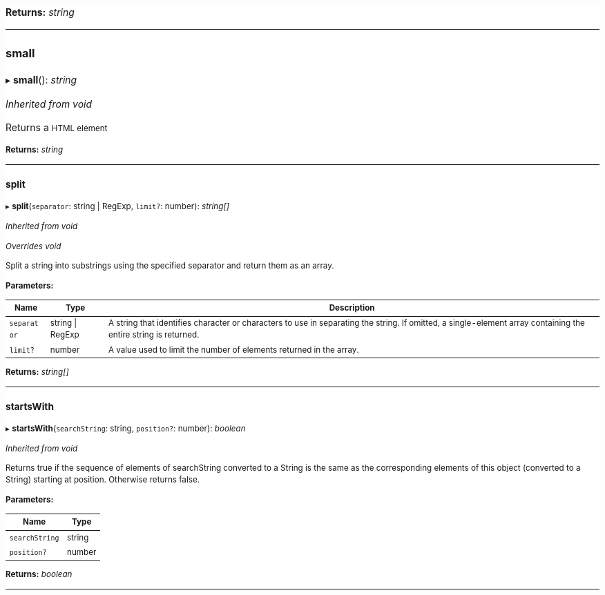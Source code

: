 **Returns:** *string*

___

###  small

▸ **small**(): *string*

*Inherited from void*

Returns a <small> HTML element

**Returns:** *string*

___

###  split

▸ **split**(`separator`: string | RegExp, `limit?`: number): *string[]*

*Inherited from void*

*Overrides void*

Split a string into substrings using the specified separator and return them as an array.

**Parameters:**

Name | Type | Description |
------ | ------ | ------ |
`separator` | string &#124; RegExp | A string that identifies character or characters to use in separating the string. If omitted, a single-element array containing the entire string is returned. |
`limit?` | number | A value used to limit the number of elements returned in the array.  |

**Returns:** *string[]*

___

###  startsWith

▸ **startsWith**(`searchString`: string, `position?`: number): *boolean*

*Inherited from void*

Returns true if the sequence of elements of searchString converted to a String is the
same as the corresponding elements of this object (converted to a String) starting at
position. Otherwise returns false.

**Parameters:**

Name | Type |
------ | ------ |
`searchString` | string |
`position?` | number |

**Returns:** *boolean*

___
